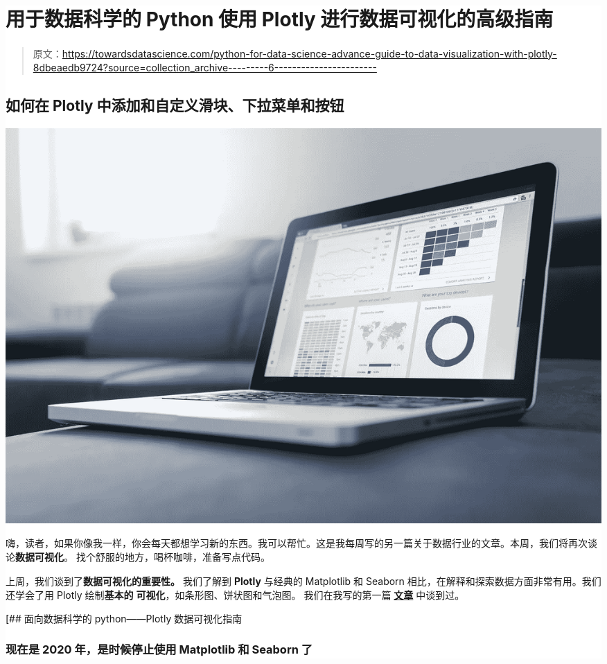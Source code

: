 # 用于数据科学的 Python 使用 Plotly 进行数据可视化的高级指南

> 原文：<https://towardsdatascience.com/python-for-data-science-advance-guide-to-data-visualization-with-plotly-8dbeaedb9724?source=collection_archive---------6----------------------->

## 如何在 Plotly 中添加和自定义滑块、下拉菜单和按钮

![](img/226acfc035a92b591208534f8c373789.png)

嗨，读者，如果你像我一样，你会每天都想学习新的东西。我可以帮忙。这是我每周写的另一篇关于数据行业的文章。本周，我们将再次谈论**数据可视化**。
找个舒服的地方，喝杯咖啡，准备写点代码。

上周，我们谈到了**数据可视化的重要性。** 我们了解到 **Plotly** 与经典的 Matplotlib 和 Seaborn 相比，在解释和探索数据方面非常有用。我们还学会了用 Plotly 绘制**基本的** **可视化**，如条形图、饼状图和气泡图。
我们在我写的第一篇 [**文章**](/python-for-data-science-a-guide-to-data-visualization-with-plotly-969a59997d0c) 中谈到过。

[](/python-for-data-science-a-guide-to-data-visualization-with-plotly-969a59997d0c) [## 面向数据科学的 python——Plotly 数据可视化指南

### 现在是 2020 年，是时候停止使用 Matplotlib 和 Seaborn 了

